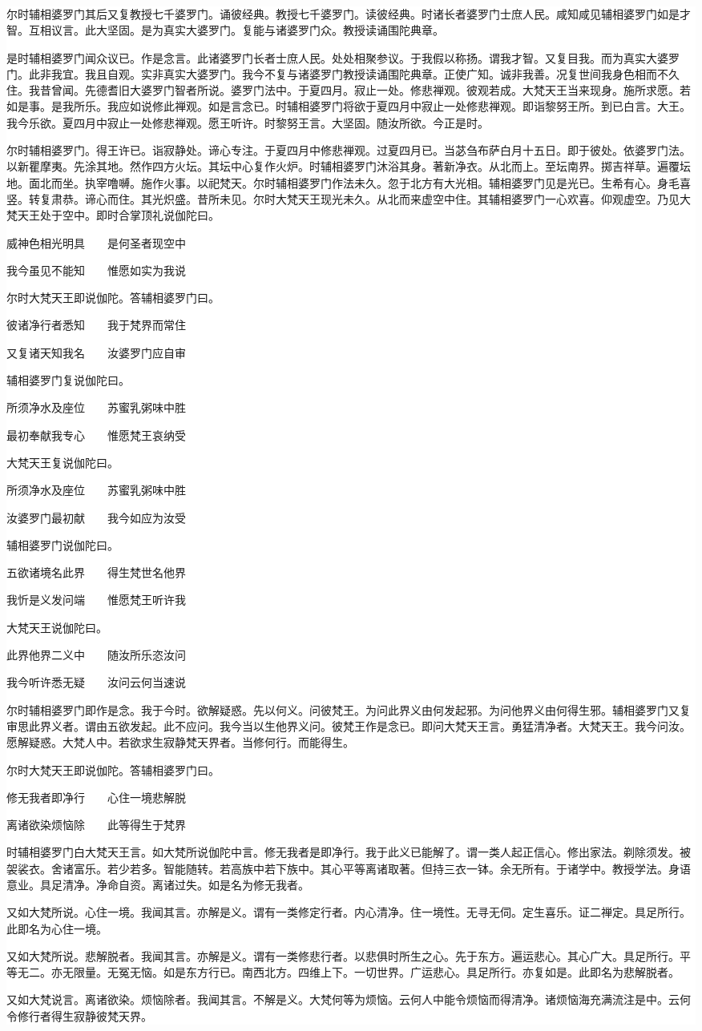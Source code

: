 尔时辅相婆罗门其后又复教授七千婆罗门。诵彼经典。教授七千婆罗门。读彼经典。时诸长者婆罗门士庶人民。咸知咸见辅相婆罗门如是才智。互相议言。此大坚固。是为真实大婆罗门。复能与诸婆罗门众。教授读诵围陀典章。  

是时辅相婆罗门闻众议已。作是念言。此诸婆罗门长者士庶人民。处处相聚参议。于我假以称扬。谓我才智。又复目我。而为真实大婆罗门。此非我宜。我且自观。实非真实大婆罗门。我今不复与诸婆罗门教授读诵围陀典章。正使广知。诚非我善。况复世间我身色相而不久住。我昔曾闻。先德耆旧大婆罗门智者所说。婆罗门法中。于夏四月。寂止一处。修悲禅观。彼观若成。大梵天王当来现身。施所求愿。若如是事。是我所乐。我应如说修此禅观。如是言念已。时辅相婆罗门将欲于夏四月中寂止一处修悲禅观。即诣黎努王所。到已白言。大王。我今乐欲。夏四月中寂止一处修悲禅观。愿王听许。时黎努王言。大坚固。随汝所欲。今正是时。  

尔时辅相婆罗门。得王许已。诣寂静处。谛心专注。于夏四月中修悲禅观。过夏四月已。当苾刍布萨白月十五日。即于彼处。依婆罗门法。以新瞿摩夷。先涂其地。然作四方火坛。其坛中心复作火炉。时辅相婆罗门沐浴其身。著新净衣。从北而上。至坛南界。掷吉祥草。遍覆坛地。面北而坐。执宰噜嚩。施作火事。以祀梵天。尔时辅相婆罗门作法未久。忽于北方有大光相。辅相婆罗门见是光已。生希有心。身毛喜竖。转复肃恭。谛心而住。其光炽盛。昔所未见。尔时大梵天王现光未久。从北而来虚空中住。其辅相婆罗门一心欢喜。仰观虚空。乃见大梵天王处于空中。即时合掌顶礼说伽陀曰。  

威神色相光明具　　是何圣者现空中  

我今虽见不能知　　惟愿如实为我说  

尔时大梵天王即说伽陀。答辅相婆罗门曰。  

彼诸净行者悉知　　我于梵界而常住  

又复诸天知我名　　汝婆罗门应自审  

辅相婆罗门复说伽陀曰。  

所须净水及座位　　苏蜜乳粥味中胜  

最初奉献我专心　　惟愿梵王哀纳受  

大梵天王复说伽陀曰。  

所须净水及座位　　苏蜜乳粥味中胜  

汝婆罗门最初献　　我今如应为汝受  

辅相婆罗门说伽陀曰。  

五欲诸境名此界　　得生梵世名他界  

我忻是义发问端　　惟愿梵王听许我  

大梵天王说伽陀曰。  

此界他界二义中　　随汝所乐恣汝问  

我今听许悉无疑　　汝问云何当速说  

尔时辅相婆罗门即作是念。我于今时。欲解疑惑。先以何义。问彼梵王。为问此界义由何发起邪。为问他界义由何得生邪。辅相婆罗门又复审思此界义者。谓由五欲发起。此不应问。我今当以生他界义问。彼梵王作是念已。即问大梵天王言。勇猛清净者。大梵天王。我今问汝。愿解疑惑。大梵人中。若欲求生寂静梵天界者。当修何行。而能得生。  

尔时大梵天王即说伽陀。答辅相婆罗门曰。  

修无我者即净行　　心住一境悲解脱  

离诸欲染烦恼除　　此等得生于梵界  

时辅相婆罗门白大梵天王言。如大梵所说伽陀中言。修无我者是即净行。我于此义已能解了。谓一类人起正信心。修出家法。剃除须发。被袈裟衣。舍诸富乐。若少若多。智能随转。若高族中若下族中。其心平等离诸取著。但持三衣一钵。余无所有。于诸学中。教授学法。身语意业。具足清净。净命自资。离诸过失。如是名为修无我者。  

又如大梵所说。心住一境。我闻其言。亦解是义。谓有一类修定行者。内心清净。住一境性。无寻无伺。定生喜乐。证二禅定。具足所行。此即名为心住一境。  

又如大梵所说。悲解脱者。我闻其言。亦解是义。谓有一类修悲行者。以悲俱时所生之心。先于东方。遍运悲心。其心广大。具足所行。平等无二。亦无限量。无冤无恼。如是东方行已。南西北方。四维上下。一切世界。广运悲心。具足所行。亦复如是。此即名为悲解脱者。  

又如大梵说言。离诸欲染。烦恼除者。我闻其言。不解是义。大梵何等为烦恼。云何人中能令烦恼而得清净。诸烦恼海充满流注是中。云何令修行者得生寂静彼梵天界。  
